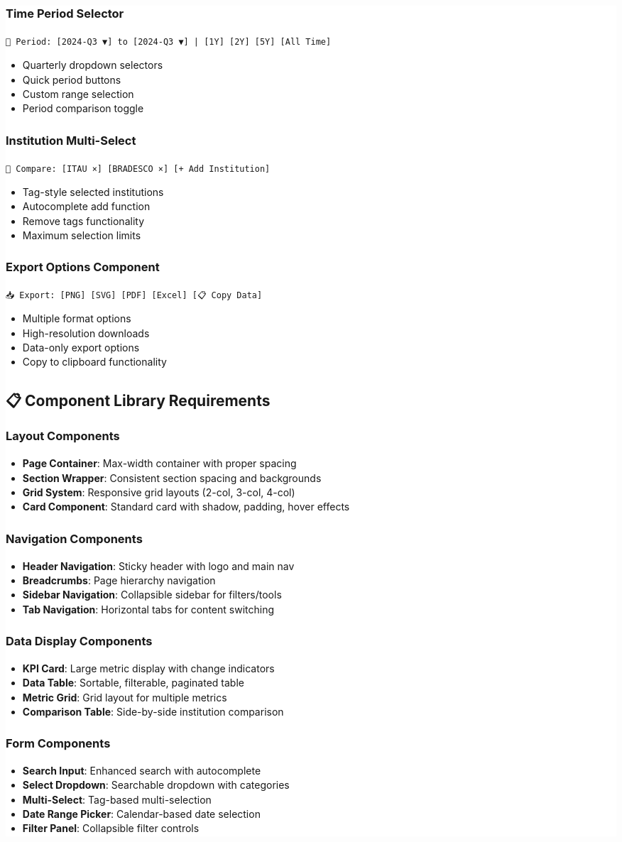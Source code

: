 ### **Time Period Selector**
```
📅 Period: [2024-Q3 ▼] to [2024-Q3 ▼] | [1Y] [2Y] [5Y] [All Time]
```
- Quarterly dropdown selectors
- Quick period buttons
- Custom range selection
- Period comparison toggle

### **Institution Multi-Select**
```
🏦 Compare: [ITAU ×] [BRADESCO ×] [+ Add Institution]
```
- Tag-style selected institutions
- Autocomplete add function
- Remove tags functionality
- Maximum selection limits

### **Export Options Component**
```
📥 Export: [PNG] [SVG] [PDF] [Excel] [📋 Copy Data]
```
- Multiple format options
- High-resolution downloads
- Data-only export options
- Copy to clipboard functionality

## 📋 Component Library Requirements

### **Layout Components**
- **Page Container**: Max-width container with proper spacing
- **Section Wrapper**: Consistent section spacing and backgrounds
- **Grid System**: Responsive grid layouts (2-col, 3-col, 4-col)
- **Card Component**: Standard card with shadow, padding, hover effects

### **Navigation Components**
- **Header Navigation**: Sticky header with logo and main nav
- **Breadcrumbs**: Page hierarchy navigation
- **Sidebar Navigation**: Collapsible sidebar for filters/tools
- **Tab Navigation**: Horizontal tabs for content switching

### **Data Display Components**
- **KPI Card**: Large metric display with change indicators
- **Data Table**: Sortable, filterable, paginated table
- **Metric Grid**: Grid layout for multiple metrics
- **Comparison Table**: Side-by-side institution comparison

### **Form Components**
- **Search Input**: Enhanced search with autocomplete
- **Select Dropdown**: Searchable dropdown with categories
- **Multi-Select**: Tag-based multi-selection
- **Date Range Picker**: Calendar-based date selection
- **Filter Panel**: Collapsible filter controls
